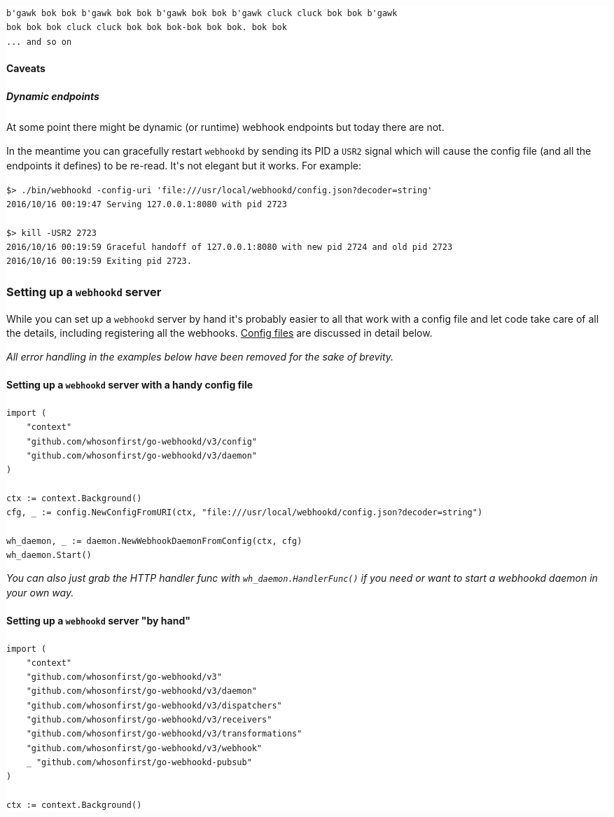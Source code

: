 ```
b'gawk bok bok b'gawk bok bok b'gawk bok bok b'gawk cluck cluck bok bok b'gawk
bok bok bok cluck cluck bok bok bok-bok bok bok. bok bok
... and so on
```

#### Caveats

##### Dynamic endpoints

At some point there might be dynamic (or runtime) webhook endpoints but today there are not.

In the meantime you can gracefully restart `webhookd` by sending its PID a `USR2` signal which will cause the config file (and all the endpoints it defines) to be re-read. It's not elegant but it works. For example:

```
$> ./bin/webhookd -config-uri 'file:///usr/local/webhookd/config.json?decoder=string'
2016/10/16 00:19:47 Serving 127.0.0.1:8080 with pid 2723

$> kill -USR2 2723
2016/10/16 00:19:59 Graceful handoff of 127.0.0.1:8080 with new pid 2724 and old pid 2723
2016/10/16 00:19:59 Exiting pid 2723.
```

### Setting up a `webhookd` server

While you can set up a `webhookd` server by hand it's probably easier to all that work with a config file and let code take care of all the details, including registering all the webhooks. [Config files](#config-files) are discussed in detail below.

_All error handling in the examples below have been removed for the sake of brevity._

#### Setting up a `webhookd` server with a handy config file

```
import (
	"context"
	"github.com/whosonfirst/go-webhookd/v3/config"
	"github.com/whosonfirst/go-webhookd/v3/daemon"
)

ctx := context.Background()
cfg, _ := config.NewConfigFromURI(ctx, "file:///usr/local/webhookd/config.json?decoder=string")

wh_daemon, _ := daemon.NewWebhookDaemonFromConfig(ctx, cfg)
wh_daemon.Start()
```

_You can also just grab the HTTP handler func with `wh_daemon.HandlerFunc()` if you need or want to start a webhookd daemon in your own way._

#### Setting up a `webhookd` server "by hand"

```
import (
	"context"
	"github.com/whosonfirst/go-webhookd/v3"		
	"github.com/whosonfirst/go-webhookd/v3/daemon"	
	"github.com/whosonfirst/go-webhookd/v3/dispatchers"
	"github.com/whosonfirst/go-webhookd/v3/receivers"
	"github.com/whosonfirst/go-webhookd/v3/transformations"
	"github.com/whosonfirst/go-webhookd/v3/webhook"
	_ "github.com/whosonfirst/go-webhookd-pubsub"		
)

ctx := context.Background()

```